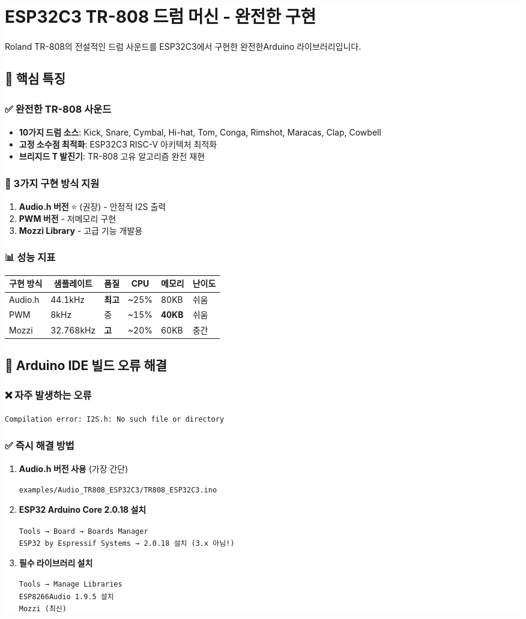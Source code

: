 # ESP32C3 TR-808 드럼 머신 - 완전한 구현

Roland TR-808의 전설적인 드럼 사운드를 ESP32C3에서 구현한 완전한Arduino 라이브러리입니다.

## 🎵 핵심 특징

### ✅ 완전한 TR-808 사운드
- **10가지 드럼 소스**: Kick, Snare, Cymbal, Hi-hat, Tom, Conga, Rimshot, Maracas, Clap, Cowbell
- **고정 소수점 최적화**: ESP32C3 RISC-V 아키텍처 최적화
- **브리지드 T 발진기**: TR-808 고유 알고리즘 완전 재현

### 🔧 3가지 구현 방식 지원
1. **Audio.h 버전** ⭐ (권장) - 안정적 I2S 출력
2. **PWM 버전** - 저메모리 구현  
3. **Mozzi Library** - 고급 기능 개발용

### 📊 성능 지표
| 구현 방식 | 샘플레이트 | 품질 | CPU | 메모리 | 난이도 |
|-----------|------------|------|-----|--------|--------|
| Audio.h | 44.1kHz | **최고** | ~25% | 80KB | 쉬움 |
| PWM | 8kHz | 중 | ~15% | **40KB** | 쉬움 |
| Mozzi | 32.768kHz | **고** | ~20% | 60KB | 중간 |

## 🚨 Arduino IDE 빌드 오류 해결

### ❌ 자주 발생하는 오류
```
Compilation error: I2S.h: No such file or directory
```

### ✅ 즉시 해결 방법
1. **Audio.h 버전 사용** (가장 간단)
   ```
   examples/Audio_TR808_ESP32C3/TR808_ESP32C3.ino
   ```

2. **ESP32 Arduino Core 2.0.18 설치**
   ```
   Tools → Board → Boards Manager
   ESP32 by Espressif Systems → 2.0.18 설치 (3.x 아님!)
   ```

3. **필수 라이브러리 설치**
   ```
   Tools → Manage Libraries
   ESP8266Audio 1.9.5 설치
   Mozzi (최신)
   ```
